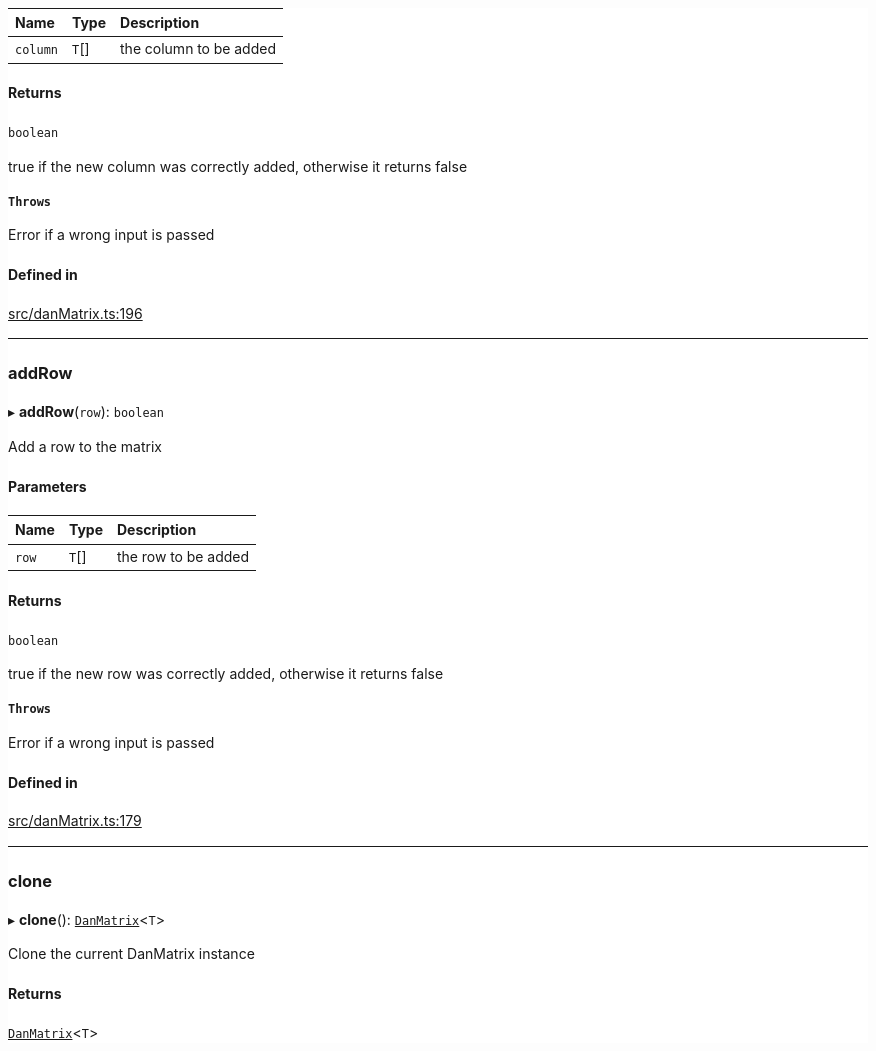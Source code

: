 | Name | Type | Description |
| :------ | :------ | :------ |
| `column` | `T`[] | the column to be added |

#### Returns

`boolean`

true if the new column was correctly added, otherwise it returns false

**`Throws`**

Error if a wrong input is passed

#### Defined in

[src/danMatrix.ts:196](https://github.com/evildead/DanMatrix/blob/f0a3730/src/danMatrix.ts#L196)

___

### addRow

▸ **addRow**(`row`): `boolean`

Add a row to the matrix

#### Parameters

| Name | Type | Description |
| :------ | :------ | :------ |
| `row` | `T`[] | the row to be added |

#### Returns

`boolean`

true if the new row was correctly added, otherwise it returns false

**`Throws`**

Error if a wrong input is passed

#### Defined in

[src/danMatrix.ts:179](https://github.com/evildead/DanMatrix/blob/f0a3730/src/danMatrix.ts#L179)

___

### clone

▸ **clone**(): [`DanMatrix`](DanMatrix.md)\<`T`\>

Clone the current DanMatrix instance

#### Returns

[`DanMatrix`](DanMatrix.md)\<`T`\>
